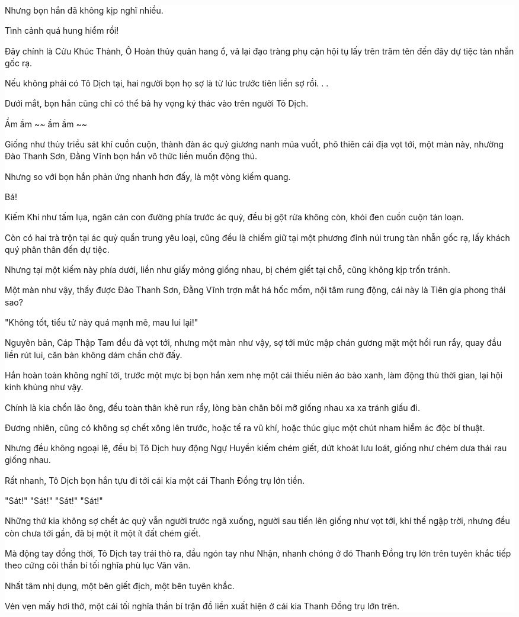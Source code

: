 Nhưng bọn hắn đã không kịp nghĩ nhiều.

Tình cảnh quá hung hiểm rồi!

Đây chính là Cửu Khúc Thành, Ô Hoàn thủy quân hang ổ, vả lại đạo tràng phụ cận hội tụ lấy trên trăm tên đến đây dự tiệc tàn nhẫn gốc rạ.

Nếu không phải có Tô Dịch tại, hai người bọn họ sợ là từ lúc trước tiên liền sợ rồi. . .

Dưới mắt, bọn hắn cũng chỉ có thể bả hy vọng ký thác vào trên người Tô Dịch.

Ầm ầm ~~ ầm ầm ~~

Giống như thủy triều sát khí cuồn cuộn, thành đàn ác quỷ giương nanh múa vuốt, phô thiên cái địa vọt tới, một màn này, nhường Đào Thanh Sơn, Đằng Vĩnh bọn hắn vô thức liền muốn động thủ.

Nhưng so với bọn hắn phản ứng nhanh hơn đấy, là một vòng kiếm quang.

Bá!

Kiếm Khí như tấm lụa, ngăn cản con đường phía trước ác quỷ, đều bị gột rửa không còn, khói đen cuồn cuộn tán loạn.

Còn có hai trà trộn tại ác quỷ quần trung yêu loại, cũng đều là chiếm giữ tại một phương đỉnh núi trung tàn nhẫn gốc rạ, lấy khách quý phân thân đến dự tiệc.

Nhưng tại một kiếm này phía dưới, liền như giấy mỏng giống nhau, bị chém giết tại chỗ, cũng không kịp trốn tránh.

Một màn như vậy, thấy được Đào Thanh Sơn, Đằng Vĩnh trợn mắt há hốc mồm, nội tâm rung động, cái này là Tiên gia phong thái sao?

"Không tốt, tiểu tử này quá mạnh mẽ, mau lui lại!"

Nguyên bản, Cáp Thập Tam đều đã vọt tới, nhưng một màn như vậy, sợ tới mức mập chán gương mặt một hồi run rẩy, quay đầu liền rút lui, căn bản không dám chần chờ đấy.

Hắn hoàn toàn không nghĩ tới, trước một mực bị bọn hắn xem nhẹ một cái thiếu niên áo bào xanh, làm động thủ thời gian, lại hội kinh khủng như vậy.

Chính là kia chồn lão ông, đều toàn thân khẽ run rẩy, lòng bàn chân bôi mỡ giống nhau xa xa tránh giấu đi.

Đương nhiên, cũng có không sợ chết xông lên trước, hoặc tế ra vũ khí, hoặc thúc giục một chút nham hiểm ác độc bí thuật.

Nhưng đều không ngoại lệ, đều bị Tô Dịch huy động Ngự Huyền kiếm chém giết, dứt khoát lưu loát, giống như chém dưa thái rau giống nhau.

Rất nhanh, Tô Dịch bọn hắn tựu đi tới cái kia một cái Thanh Đồng trụ lớn tiền.

"Sát!" "Sát!" "Sát!" "Sát!"

Những thứ kia không sợ chết ác quỷ vẫn người trước ngã xuống, người sau tiến lên giống như vọt tới, khí thế ngập trời, nhưng đều còn chưa tới gần, đã bị một ít một ít đất chém giết.

Mà động tay đồng thời, Tô Dịch tay trái thò ra, đầu ngón tay như Nhận, nhanh chóng ở đó Thanh Đồng trụ lớn trên tuyên khắc tiếp theo cứng cỏi thần bí tối nghĩa phù lục Vân văn.

Nhất tâm nhị dụng, một bên giết địch, một bên tuyên khắc.

Vẻn vẹn mấy hơi thở, một cái tối nghĩa thần bí trận đồ liền xuất hiện ở cái kia Thanh Đồng trụ lớn trên.
